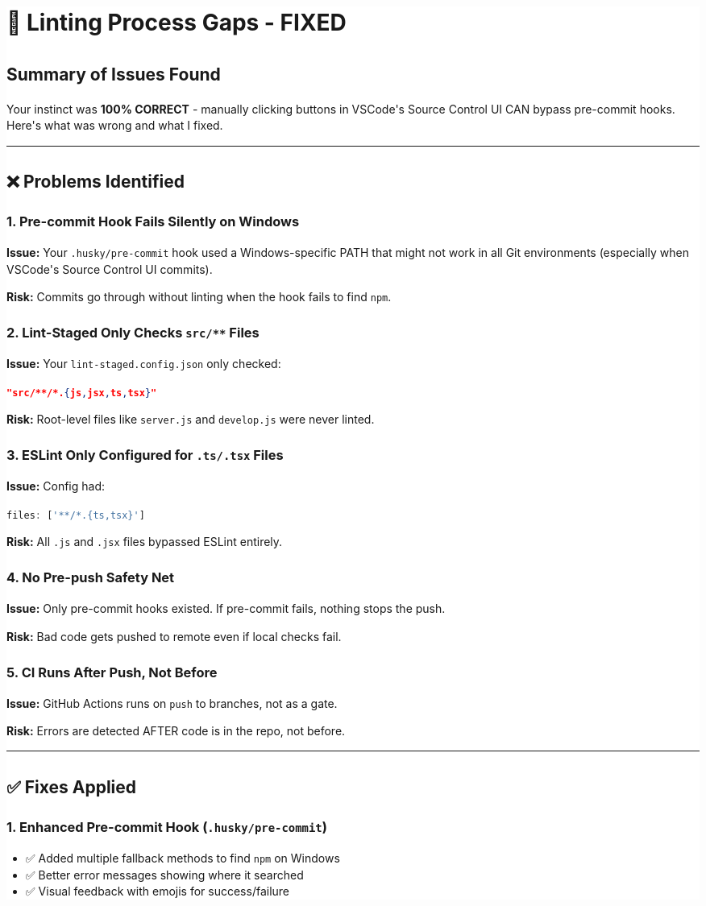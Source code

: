 # 🚨 Linting Process Gaps - FIXED

## Summary of Issues Found

Your instinct was **100% CORRECT** - manually clicking buttons in VSCode's Source Control UI CAN bypass pre-commit hooks. Here's what was wrong and what I fixed.

---

## ❌ Problems Identified

### 1. **Pre-commit Hook Fails Silently on Windows**
**Issue:** Your `.husky/pre-commit` hook used a Windows-specific PATH that might not work in all Git environments (especially when VSCode's Source Control UI commits).

**Risk:** Commits go through without linting when the hook fails to find `npm`.

### 2. **Lint-Staged Only Checks `src/**` Files**
**Issue:** Your `lint-staged.config.json` only checked:
```json
"src/**/*.{js,jsx,ts,tsx}"
```

**Risk:** Root-level files like `server.js` and `develop.js` were never linted.

### 3. **ESLint Only Configured for `.ts/.tsx` Files**
**Issue:** Config had:
```javascript
files: ['**/*.{ts,tsx}']
```

**Risk:** All `.js` and `.jsx` files bypassed ESLint entirely.

### 4. **No Pre-push Safety Net**
**Issue:** Only pre-commit hooks existed. If pre-commit fails, nothing stops the push.

**Risk:** Bad code gets pushed to remote even if local checks fail.

### 5. **CI Runs After Push, Not Before**
**Issue:** GitHub Actions runs on `push` to branches, not as a gate.

**Risk:** Errors are detected AFTER code is in the repo, not before.

---

## ✅ Fixes Applied

### 1. **Enhanced Pre-commit Hook** (`.husky/pre-commit`)
- ✅ Added multiple fallback methods to find `npm` on Windows
- ✅ Better error messages showing where it searched
- ✅ Visual feedback with emojis for success/failure
